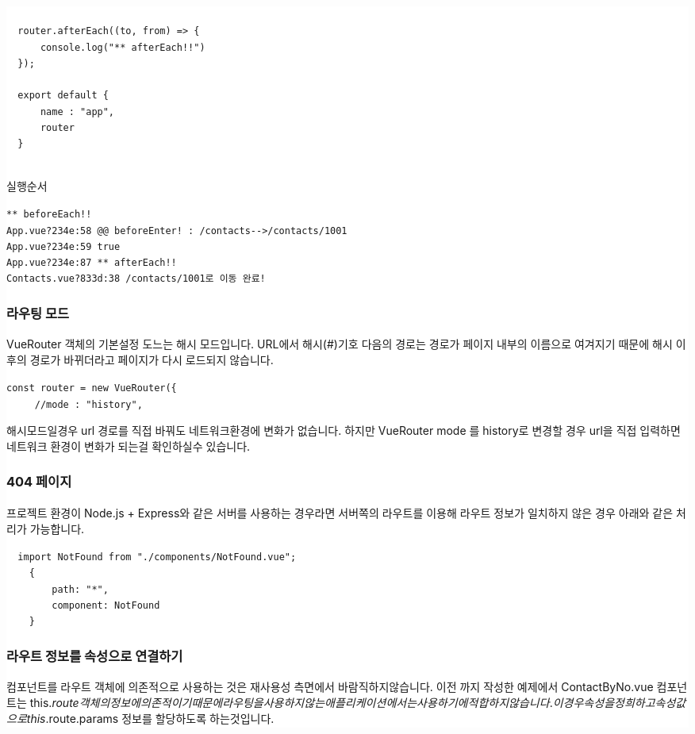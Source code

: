 ```

  router.afterEach((to, from) => {
      console.log("** afterEach!!")
  });

  export default {
      name : "app",
      router
  }


```
실행순서 

```
** beforeEach!!
App.vue?234e:58 @@ beforeEnter! : /contacts-->/contacts/1001
App.vue?234e:59 true
App.vue?234e:87 ** afterEach!!
Contacts.vue?833d:38 /contacts/1001로 이동 완료!
```

### 라우팅 모드
VueRouter 객체의 기본설정 도느는 해시 모드입니다. URL에서 해시(#)기호 다음의 경로는 경로가 페이지 내부의 이름으로 여겨지기 때문에 해시 이후의 경로가 바뀌더라고 페이지가 다시 로드되지 않습니다.

```
const router = new VueRouter({
     //mode : "history",

```
해시모드일경우 url 경로를 직접 바꿔도 네트워크환경에 변화가 없습니다. 하지만 VueRouter mode 를 history로 변경할 경우 url을 직접 입력하면 네트워크 환경이 변화가 되는걸 확인하실수 있습니다.


### 404 페이지 
프로젝트 환경이 Node.js + Express와 같은 서버를 사용하는 경우라면 서버쪽의 라우트를 이용해 라우트 정보가 일치하지 않은 경우 아래와 같은 처리가 가능합니다.

```
  import NotFound from "./components/NotFound.vue";
    {
        path: "*",
        component: NotFound
    }

```




### 라우트 정보를 속성으로 연결하기
컴포넌트를 라우트 객체에 의존적으로 사용하는 것은 재사용성 측면에서 바람직하지않습니다. 이전 까지 작성한 예제에서 ContactByNo.vue 컴포넌트는 this.$route 객체의 정보에 의존적이기 때문에 라우팅을 사용하지 않는 애플리케이션에서는 사용하기에 적합하지않습니다.
이 경우 속성을 정희하고 속성값으로 this.$route.params 정보를 할당하도록 하는것입니다.
